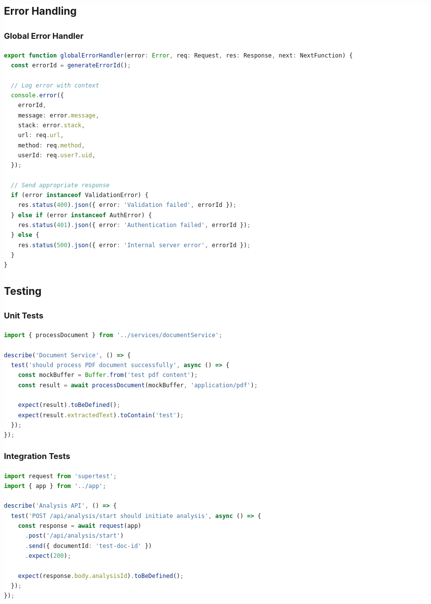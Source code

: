 
## Error Handling

### Global Error Handler
```typescript
export function globalErrorHandler(error: Error, req: Request, res: Response, next: NextFunction) {
  const errorId = generateErrorId();
  
  // Log error with context
  console.error({
    errorId,
    message: error.message,
    stack: error.stack,
    url: req.url,
    method: req.method,
    userId: req.user?.uid,
  });
  
  // Send appropriate response
  if (error instanceof ValidationError) {
    res.status(400).json({ error: 'Validation failed', errorId });
  } else if (error instanceof AuthError) {
    res.status(401).json({ error: 'Authentication failed', errorId });
  } else {
    res.status(500).json({ error: 'Internal server error', errorId });
  }
}
```

## Testing

### Unit Tests
```typescript
import { processDocument } from '../services/documentService';

describe('Document Service', () => {
  test('should process PDF document successfully', async () => {
    const mockBuffer = Buffer.from('test pdf content');
    const result = await processDocument(mockBuffer, 'application/pdf');
    
    expect(result).toBeDefined();
    expect(result.extractedText).toContain('test');
  });
});
```

### Integration Tests
```typescript
import request from 'supertest';
import { app } from '../app';

describe('Analysis API', () => {
  test('POST /api/analysis/start should initiate analysis', async () => {
    const response = await request(app)
      .post('/api/analysis/start')
      .send({ documentId: 'test-doc-id' })
      .expect(200);
    
    expect(response.body.analysisId).toBeDefined();
  });
});
```

